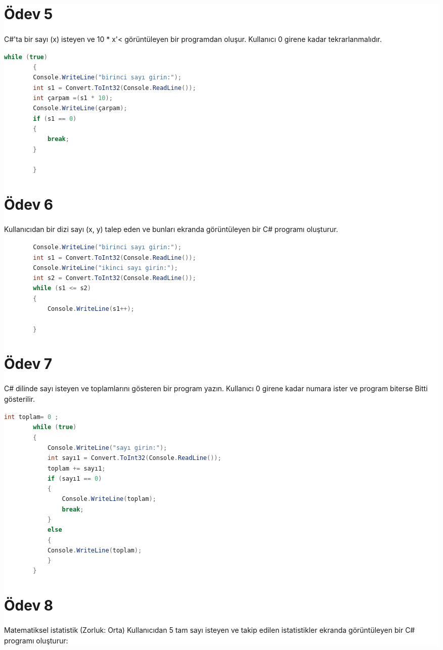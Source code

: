 # Ödev 5
C#'ta bir sayı (x) isteyen ve 10 * x'< görüntüleyen bir programdan oluşur. Kullanıcı 0 girene kadar tekrarlanmalıdır.

````c#
while (true)
        {
        Console.WriteLine("birinci sayı girin:");
        int s1 = Convert.ToInt32(Console.ReadLine());
        int çarpam =(s1 * 10);
        Console.WriteLine(çarpam);
        if (s1 == 0)
        {
            break;
        }

        }

````
# Ödev 6
Kullanıcıdan bir dizi sayı (x, y) talep eden ve bunları ekranda görüntüleyen bir C# programı oluşturur.
````c#
        Console.WriteLine("birinci sayı girin:");
        int s1 = Convert.ToInt32(Console.ReadLine());
        Console.WriteLine("ikinci sayı girin:");
        int s2 = Convert.ToInt32(Console.ReadLine());
        while (s1 <= s2)
        {
            Console.WriteLine(s1++);

        }
````
# Ödev 7
C# dilinde sayı isteyen ve toplamlarını gösteren bir program yazın. Kullanıcı 0 girene kadar numara ister ve program biterse Bitti gösterilir.
````c#
int toplam= 0 ;
        while (true)
        {
            Console.WriteLine("sayı girin:");
            int sayı1 = Convert.ToInt32(Console.ReadLine());
            toplam += sayı1;
            if (sayı1 == 0)
            {
                Console.WriteLine(toplam);
                break;
            }
            else
            {
            Console.WriteLine(toplam);
            }
        }
````
# Ödev 8
Matematiksel istatistik (Zorluk: Orta) Kullanıcıdan 5 tam sayı isteyen ve takip edilen istatistikler ekranda görüntüleyen bir C# programı oluşturur:
